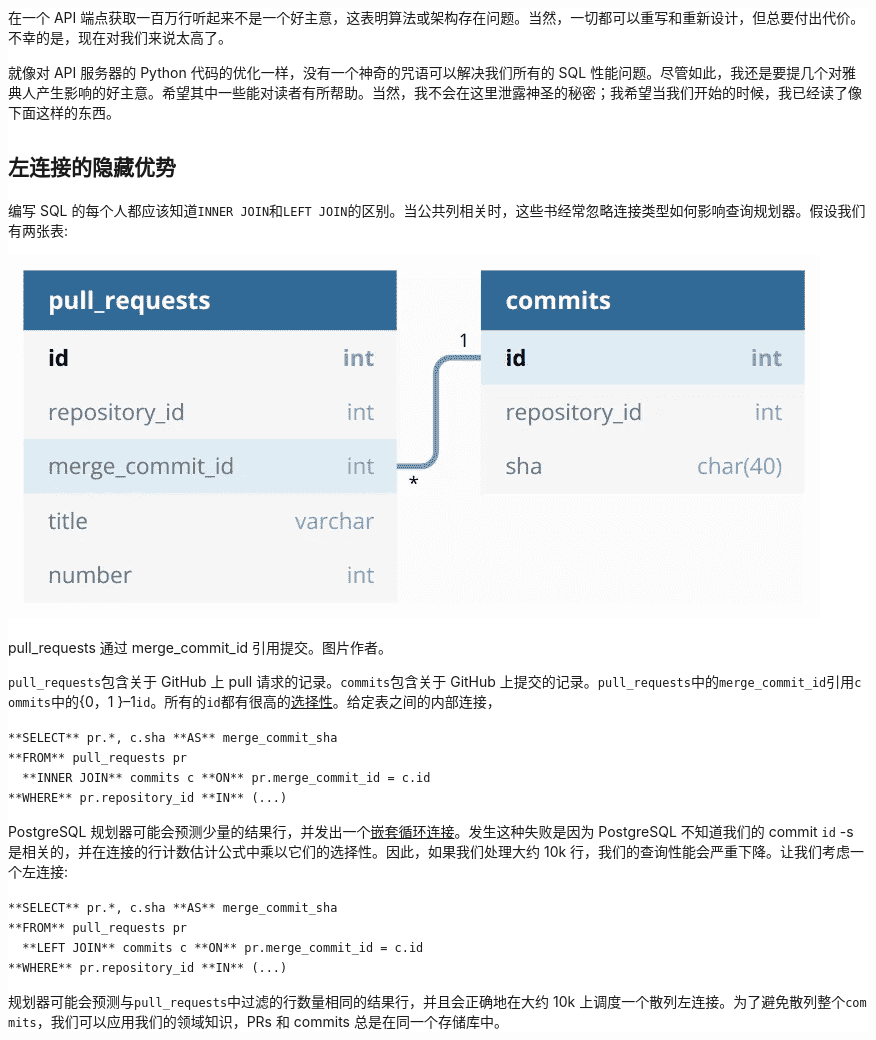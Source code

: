 在一个 API 端点获取一百万行听起来不是一个好主意，这表明算法或架构存在问题。当然，一切都可以重写和重新设计，但总要付出代价。不幸的是，现在对我们来说太高了。

就像对 API 服务器的 Python 代码的优化一样，没有一个神奇的咒语可以解决我们所有的 SQL 性能问题。尽管如此，我还是要提几个对雅典人产生影响的好主意。希望其中一些能对读者有所帮助。当然，我不会在这里泄露神圣的秘密；我希望当我们开始的时候，我已经读了像下面这样的东西。

## 左连接的隐藏优势

编写 SQL 的每个人都应该知道`INNER JOIN`和`LEFT JOIN`的区别。当公共列相关时，这些书经常忽略连接类型如何影响查询规划器。假设我们有两张表:

![](img/44814de1d539cb8ce810e7400bbb2f4e.png)

pull_requests 通过 merge_commit_id 引用提交。图片作者。

`pull_requests`包含关于 GitHub 上 pull 请求的记录。`commits`包含关于 GitHub 上提交的记录。`pull_requests`中的`merge_commit_id`引用`commits`中的{0，1 }–1`id`。所有的`id`都有很高的[选择性](https://www.postgresql.org/docs/current/row-estimation-examples.html)。给定表之间的内部连接，

```
**SELECT** pr.*, c.sha **AS** merge_commit_sha
**FROM** pull_requests pr
  **INNER JOIN** commits c **ON** pr.merge_commit_id = c.id
**WHERE** pr.repository_id **IN** (...)
```

PostgreSQL 规划器可能会预测少量的结果行，并发出一个[嵌套循环连接](https://www.postgresql.org/docs/current/planner-optimizer.html#id-1.10.3.8.5)。发生这种失败是因为 PostgreSQL 不知道我们的 commit `id` -s 是相关的，并在连接的行计数估计公式中乘以它们的选择性。因此，如果我们处理大约 10k 行，我们的查询性能会严重下降。让我们考虑一个左连接:

```
**SELECT** pr.*, c.sha **AS** merge_commit_sha
**FROM** pull_requests pr
  **LEFT JOIN** commits c **ON** pr.merge_commit_id = c.id
**WHERE** pr.repository_id **IN** (...)
```

规划器可能会预测与`pull_requests`中过滤的行数量相同的结果行，并且会正确地在大约 10k 上调度一个散列左连接。为了避免散列整个`commits`，我们可以应用我们的领域知识，PRs 和 commits 总是在同一个存储库中。
